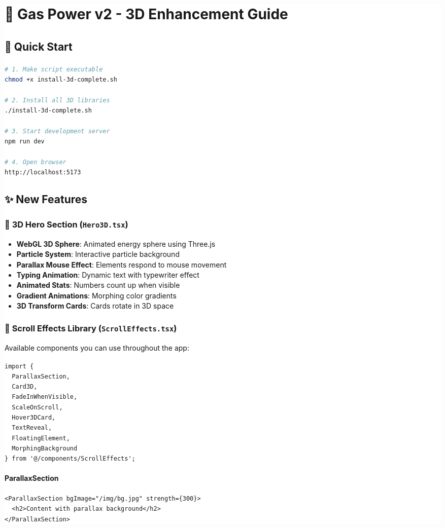 # 🎨 Gas Power v2 - 3D Enhancement Guide

## 🚀 Quick Start

```bash
# 1. Make script executable
chmod +x install-3d-complete.sh

# 2. Install all 3D libraries
./install-3d-complete.sh

# 3. Start development server
npm run dev

# 4. Open browser
http://localhost:5173
```

## ✨ New Features

### 🌟 **3D Hero Section** (`Hero3D.tsx`)
- **WebGL 3D Sphere**: Animated energy sphere using Three.js
- **Particle System**: Interactive particle background
- **Parallax Mouse Effect**: Elements respond to mouse movement
- **Typing Animation**: Dynamic text with typewriter effect
- **Animated Stats**: Numbers count up when visible
- **Gradient Animations**: Morphing color gradients
- **3D Transform Cards**: Cards rotate in 3D space

### 🎯 **Scroll Effects Library** (`ScrollEffects.tsx`)
Available components you can use throughout the app:

```tsx
import { 
  ParallaxSection,
  Card3D,
  FadeInWhenVisible,
  ScaleOnScroll,
  Hover3DCard,
  TextReveal,
  FloatingElement,
  MorphingBackground
} from '@/components/ScrollEffects';
```

#### **ParallaxSection**
```tsx
<ParallaxSection bgImage="/img/bg.jpg" strength={300}>
  <h2>Content with parallax background</h2>
</ParallaxSection>
```
